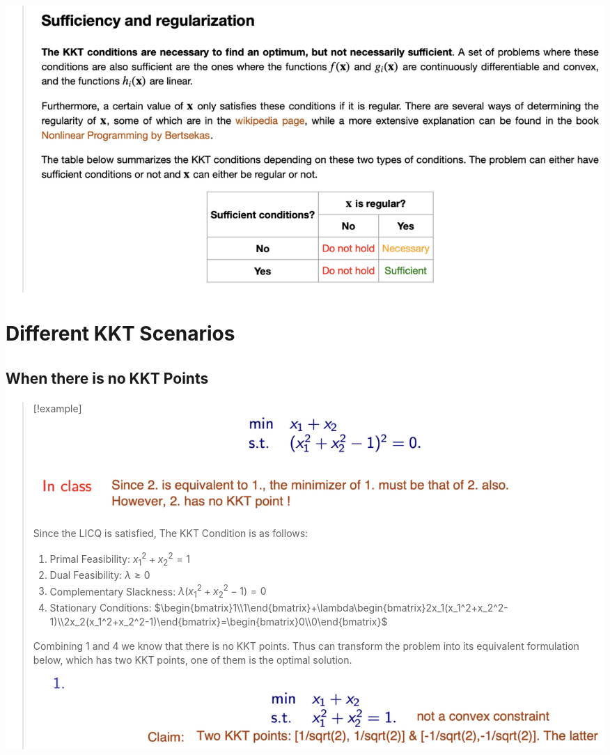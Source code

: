 > ![](Methodology%20on%20Optimization.assets/image-20231215154024803.png)



# Different KKT Scenarios
## When there is no KKT Points
> [!example]
> ![](Methodology%20on%20Optimization.assets/image-20231215162546102.png)
> Since the LICQ is satisfied, The KKT Condition is as follows:
> 1. Primal Feasibility: $x_1^2+x_2^2=1$
> 2. Dual Feasibility: $\lambda\geq 0$
> 3. Complementary Slackness: $\lambda(x_1^2+x_2^2-1)=0$
> 4. Stationary Conditions: $\begin{bmatrix}1\\1\end{bmatrix}+\lambda\begin{bmatrix}2x_1(x_1^2+x_2^2-1)\\2x_2(x_1^2+x_2^2-1)\end{bmatrix}=\begin{bmatrix}0\\0\end{bmatrix}$
> 
> Combining 1 and 4 we know that there is no KKT points. Thus can transform the problem into its equivalent formulation below, which has two KKT points, one of them is the optimal solution.
> ![](Methodology%20on%20Optimization.assets/image-20231215162746267.png)
